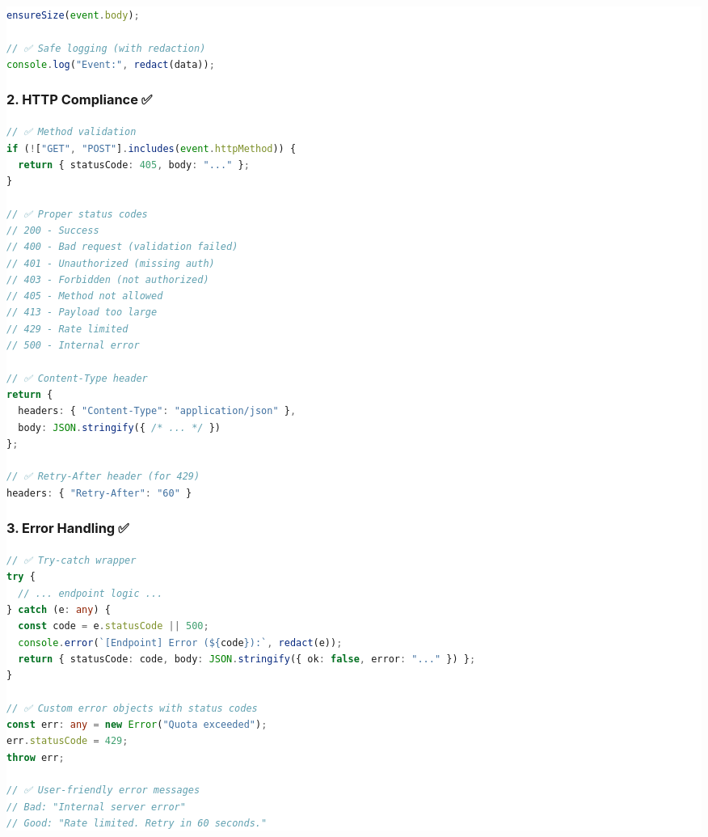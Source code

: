 ```typescript
ensureSize(event.body);

// ✅ Safe logging (with redaction)
console.log("Event:", redact(data));
```

### 2. HTTP Compliance ✅

```typescript
// ✅ Method validation
if (!["GET", "POST"].includes(event.httpMethod)) {
  return { statusCode: 405, body: "..." };
}

// ✅ Proper status codes
// 200 - Success
// 400 - Bad request (validation failed)
// 401 - Unauthorized (missing auth)
// 403 - Forbidden (not authorized)
// 405 - Method not allowed
// 413 - Payload too large
// 429 - Rate limited
// 500 - Internal error

// ✅ Content-Type header
return {
  headers: { "Content-Type": "application/json" },
  body: JSON.stringify({ /* ... */ })
};

// ✅ Retry-After header (for 429)
headers: { "Retry-After": "60" }
```

### 3. Error Handling ✅

```typescript
// ✅ Try-catch wrapper
try {
  // ... endpoint logic ...
} catch (e: any) {
  const code = e.statusCode || 500;
  console.error(`[Endpoint] Error (${code}):`, redact(e));
  return { statusCode: code, body: JSON.stringify({ ok: false, error: "..." }) };
}

// ✅ Custom error objects with status codes
const err: any = new Error("Quota exceeded");
err.statusCode = 429;
throw err;

// ✅ User-friendly error messages
// Bad: "Internal server error"
// Good: "Rate limited. Retry in 60 seconds."
```
